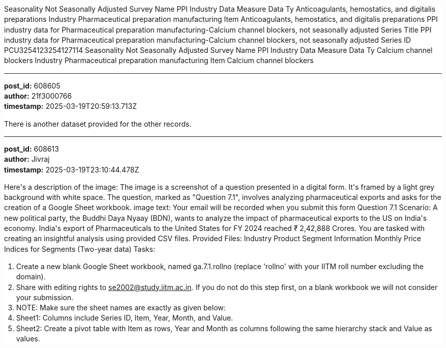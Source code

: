 Seasonality
Not Seasonally Adjusted
Survey Name
PPI Industry Data
Measure Data Ty Anticoagulants, hemostatics, and digitalis preparations
Industry
Pharmaceutical preparation manufacturing
Item
Anticoagulants, hemostatics, and digitalis preparations
PPI industry data for Pharmaceutical preparation manufacturing-Calcium channel blockers, not seasonally adjusted
Series Title
PPI industry data for Pharmaceutical preparation manufacturing-Calcium channel blockers, not seasonally adjusted
Series ID
PCU3254123254127114
Seasonality
Not Seasonally Adjusted
Survey Name
PPI Industry Data
Measure Data Ty Calcium channel blockers
Industry
Pharmaceutical preparation manufacturing
Item
Calcium channel blockers

---

**post_id:** 608605  
**author:** 21f3000766  
**timestamp:** 2025-03-19T20:59:13.713Z

There is another dataset provided for the other records.

---

**post_id:** 608613  
**author:** Jivraj  
**timestamp:** 2025-03-19T23:10:44.478Z

Here's a description of the image:
The image is a screenshot of a question presented in a digital form. It's framed by a light grey background with white space. The question, marked as "Question 7.1", involves analyzing pharmaceutical exports and asks for the creation of a Google Sheet workbook.
image text:
Your email will be recorded when you submit this form
Question 7.1
Scenario: A new political party, the Buddhi Daya Nyaay (BDN), wants to analyze the
impact of pharmaceutical exports to the US on India's economy. India's export of
Pharmaceuticals to the United States for FY 2024 reached ₹ 2,42,888 Crores. You
are tasked with creating an insightful analysis using provided CSV files.
Provided Files:
Industry Product Segment Information
Monthly Price Indices for Segments (Two-year data)
Tasks:
1. Create a new blank Google Sheet workbook, named ga.7.1.rollno (replace
'rollno' with your IITM roll number excluding the domain).
2. Share with editing rights to se2002@study.iitm.ac.in. If you do not do this
step first, on a blank workbook we will not consider your submission.
3. NOTE: Make sure the sheet names are exactly as given below:
4. Sheet1: Columns include Series ID, Item, Year, Month, and Value.
5. Sheet2: Create a pivot table with Item as rows, Year and Month as columns
following the same hierarchy stack and Value as values.
